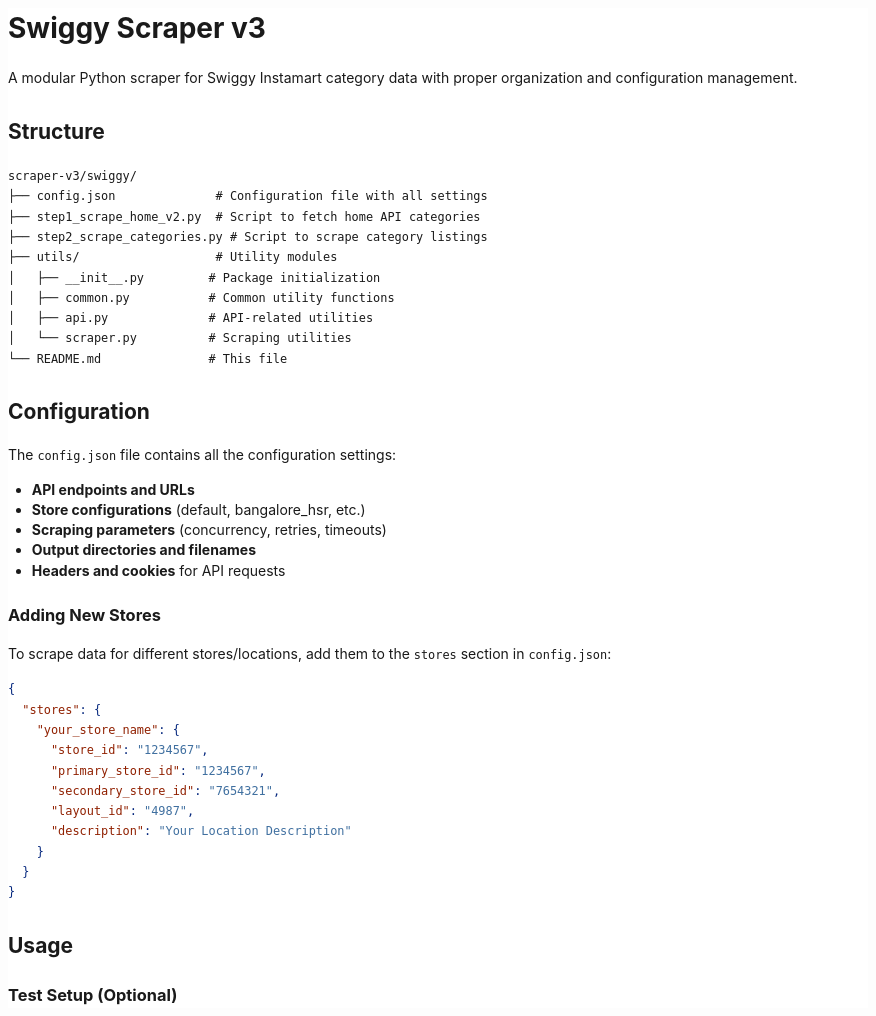 # Swiggy Scraper v3

A modular Python scraper for Swiggy Instamart category data with proper organization and configuration management.

## Structure

```
scraper-v3/swiggy/
├── config.json              # Configuration file with all settings
├── step1_scrape_home_v2.py  # Script to fetch home API categories
├── step2_scrape_categories.py # Script to scrape category listings
├── utils/                   # Utility modules
│   ├── __init__.py         # Package initialization
│   ├── common.py           # Common utility functions
│   ├── api.py              # API-related utilities
│   └── scraper.py          # Scraping utilities
└── README.md               # This file
```

## Configuration

The `config.json` file contains all the configuration settings:

- **API endpoints and URLs**
- **Store configurations** (default, bangalore_hsr, etc.)
- **Scraping parameters** (concurrency, retries, timeouts)
- **Output directories and filenames**
- **Headers and cookies** for API requests

### Adding New Stores

To scrape data for different stores/locations, add them to the `stores` section in `config.json`:

```json
{
  "stores": {
    "your_store_name": {
      "store_id": "1234567",
      "primary_store_id": "1234567", 
      "secondary_store_id": "7654321",
      "layout_id": "4987",
      "description": "Your Location Description"
    }
  }
}
```

## Usage

### Test Setup (Optional)
